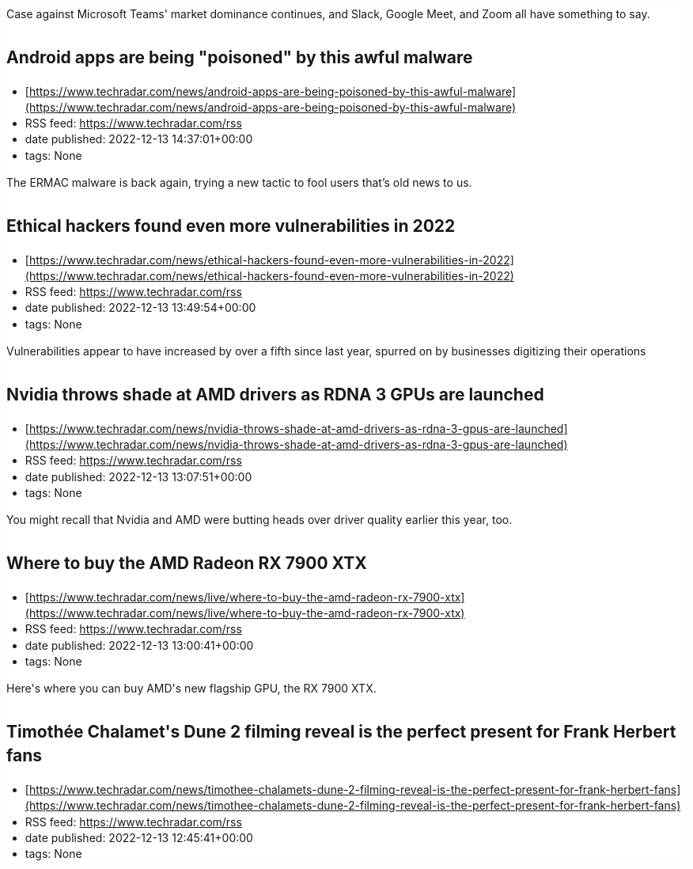 Case against Microsoft Teams' market dominance continues, and Slack, Google Meet, and Zoom all have something to say.

## Android apps are being "poisoned" by this awful malware
 - [https://www.techradar.com/news/android-apps-are-being-poisoned-by-this-awful-malware](https://www.techradar.com/news/android-apps-are-being-poisoned-by-this-awful-malware)
 - RSS feed: https://www.techradar.com/rss
 - date published: 2022-12-13 14:37:01+00:00
 - tags: None

The ERMAC malware is back again, trying a new tactic to fool users that’s old news to us.

## Ethical hackers found even more vulnerabilities in 2022
 - [https://www.techradar.com/news/ethical-hackers-found-even-more-vulnerabilities-in-2022](https://www.techradar.com/news/ethical-hackers-found-even-more-vulnerabilities-in-2022)
 - RSS feed: https://www.techradar.com/rss
 - date published: 2022-12-13 13:49:54+00:00
 - tags: None

Vulnerabilities appear to have increased by over a fifth since last year, spurred on by businesses digitizing their operations

## Nvidia throws shade at AMD drivers as RDNA 3 GPUs are launched
 - [https://www.techradar.com/news/nvidia-throws-shade-at-amd-drivers-as-rdna-3-gpus-are-launched](https://www.techradar.com/news/nvidia-throws-shade-at-amd-drivers-as-rdna-3-gpus-are-launched)
 - RSS feed: https://www.techradar.com/rss
 - date published: 2022-12-13 13:07:51+00:00
 - tags: None

You might recall that Nvidia and AMD were butting heads over driver quality earlier this year, too.

## Where to buy the AMD Radeon RX 7900 XTX
 - [https://www.techradar.com/news/live/where-to-buy-the-amd-radeon-rx-7900-xtx](https://www.techradar.com/news/live/where-to-buy-the-amd-radeon-rx-7900-xtx)
 - RSS feed: https://www.techradar.com/rss
 - date published: 2022-12-13 13:00:41+00:00
 - tags: None

Here's where you can buy AMD's new flagship GPU, the RX 7900 XTX.

## Timothée Chalamet's Dune 2 filming reveal is the perfect present for Frank Herbert fans
 - [https://www.techradar.com/news/timothee-chalamets-dune-2-filming-reveal-is-the-perfect-present-for-frank-herbert-fans](https://www.techradar.com/news/timothee-chalamets-dune-2-filming-reveal-is-the-perfect-present-for-frank-herbert-fans)
 - RSS feed: https://www.techradar.com/rss
 - date published: 2022-12-13 12:45:41+00:00
 - tags: None
